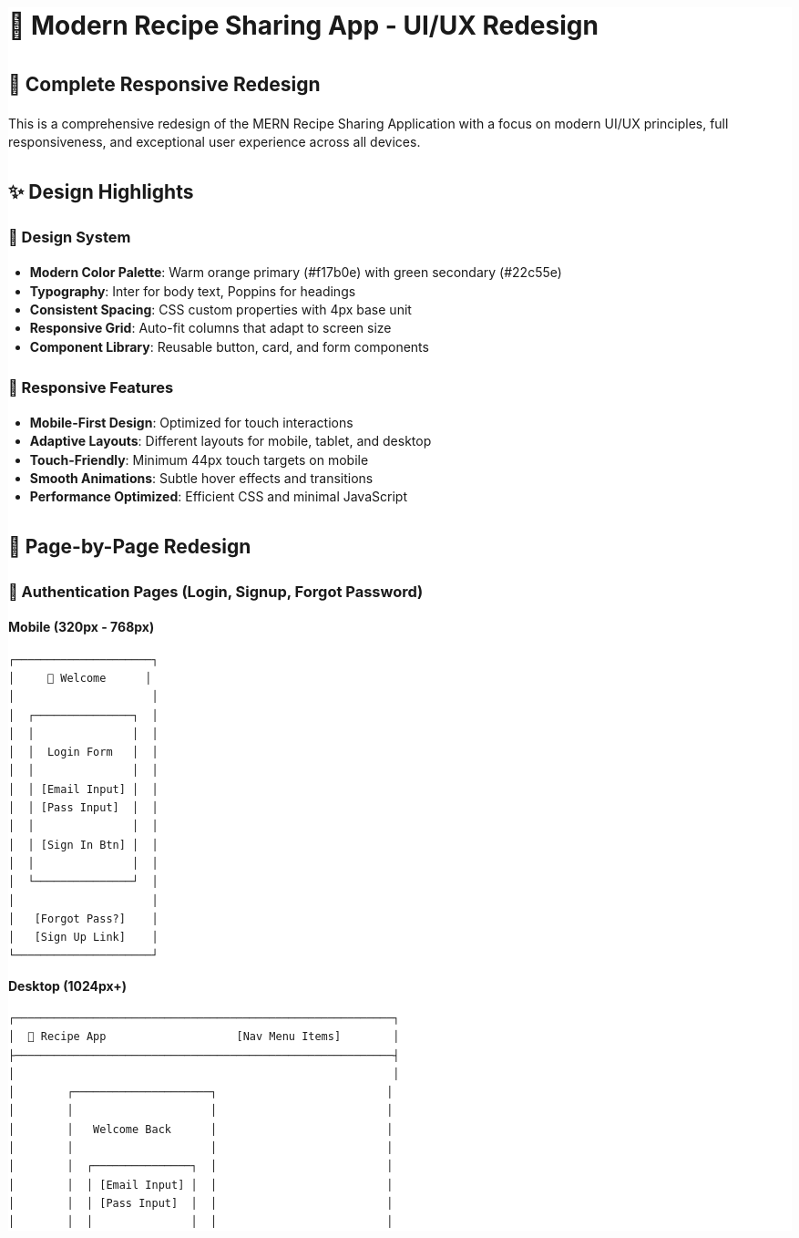 # 🍳 Modern Recipe Sharing App - UI/UX Redesign

## 📱 Complete Responsive Redesign

This is a comprehensive redesign of the MERN Recipe Sharing Application with a focus on modern UI/UX principles, full responsiveness, and exceptional user experience across all devices.

## ✨ Design Highlights

### 🎨 Design System
- **Modern Color Palette**: Warm orange primary (#f17b0e) with green secondary (#22c55e)
- **Typography**: Inter for body text, Poppins for headings
- **Consistent Spacing**: CSS custom properties with 4px base unit
- **Responsive Grid**: Auto-fit columns that adapt to screen size
- **Component Library**: Reusable button, card, and form components

### 📱 Responsive Features
- **Mobile-First Design**: Optimized for touch interactions
- **Adaptive Layouts**: Different layouts for mobile, tablet, and desktop
- **Touch-Friendly**: Minimum 44px touch targets on mobile
- **Smooth Animations**: Subtle hover effects and transitions
- **Performance Optimized**: Efficient CSS and minimal JavaScript

## 🎯 Page-by-Page Redesign

### 🔐 Authentication Pages (Login, Signup, Forgot Password)
**Mobile (320px - 768px)**
```
┌─────────────────────┐
│     🍳 Welcome      │
│                     │
│  ┌───────────────┐  │
│  │               │  │
│  │  Login Form   │  │
│  │               │  │
│  │ [Email Input] │  │
│  │ [Pass Input]  │  │
│  │               │  │
│  │ [Sign In Btn] │  │
│  │               │  │
│  └───────────────┘  │
│                     │
│   [Forgot Pass?]    │
│   [Sign Up Link]    │
└─────────────────────┘
```

**Desktop (1024px+)**
```
┌──────────────────────────────────────────────────────────┐
│  🍳 Recipe App                    [Nav Menu Items]        │
├──────────────────────────────────────────────────────────┤
│                                                          │
│        ┌─────────────────────┐                          │
│        │                     │                          │
│        │   Welcome Back      │                          │
│        │                     │                          │
│        │  ┌───────────────┐  │                          │
│        │  │ [Email Input] │  │                          │
│        │  │ [Pass Input]  │  │                          │
│        │  │               │  │                          │
```